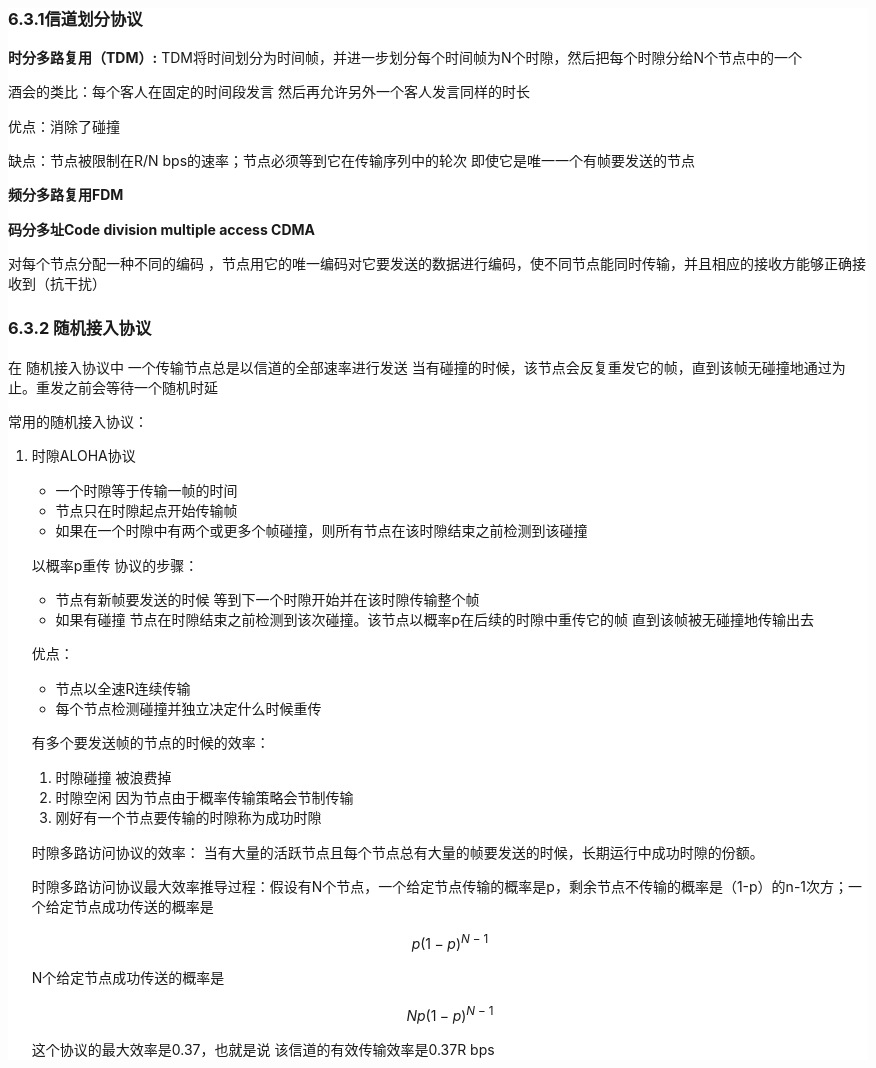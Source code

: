 ### **6.3.1信道划分协议**

**时分多路复用（TDM）:**
TDM将时间划分为时间帧，并进一步划分每个时间帧为N个时隙，然后把每个时隙分给N个节点中的一个

酒会的类比：每个客人在固定的时间段发言 然后再允许另外一个客人发言同样的时长

优点：消除了碰撞

缺点：节点被限制在R/N bps的速率；节点必须等到它在传输序列中的轮次 即使它是唯一一个有帧要发送的节点

**频分多路复用FDM**

**码分多址Code division multiple access CDMA**

对每个节点分配一种不同的编码 ，节点用它的唯一编码对它要发送的数据进行编码，使不同节点能同时传输，并且相应的接收方能够正确接收到（抗干扰）

### 6.3.2 随机接入协议

在 随机接入协议中 一个传输节点总是以信道的全部速率进行发送 当有碰撞的时候，该节点会反复重发它的帧，直到该帧无碰撞地通过为止。重发之前会等待一个随机时延

常用的随机接入协议：

1. 时隙ALOHA协议
    - 一个时隙等于传输一帧的时间
    - 节点只在时隙起点开始传输帧
    - 如果在一个时隙中有两个或更多个帧碰撞，则所有节点在该时隙结束之前检测到该碰撞
    
    以概率p重传 协议的步骤：
    
    - 节点有新帧要发送的时候 等到下一个时隙开始并在该时隙传输整个帧
    - 如果有碰撞 节点在时隙结束之前检测到该次碰撞。该节点以概率p在后续的时隙中重传它的帧 直到该帧被无碰撞地传输出去
    
    优点：
    
    - 节点以全速R连续传输
    - 每个节点检测碰撞并独立决定什么时候重传
    
    有多个要发送帧的节点的时候的效率：
    
    1. 时隙碰撞 被浪费掉
    2. 时隙空闲 因为节点由于概率传输策略会节制传输
    3. 刚好有一个节点要传输的时隙称为成功时隙
    
    时隙多路访问协议的效率： 当有大量的活跃节点且每个节点总有大量的帧要发送的时候，长期运行中成功时隙的份额。
    
    时隙多路访问协议最大效率推导过程：假设有N个节点，一个给定节点传输的概率是p，剩余节点不传输的概率是（1-p）的n-1次方；一个给定节点成功传送的概率是
    
    $$
    p(1-p)^{N-1}
    $$
    
    N个给定节点成功传送的概率是
    
    $$
    Np(1-p)^{N-1}
    $$
    
    这个协议的最大效率是0.37，也就是说 该信道的有效传输效率是0.37R bps
    